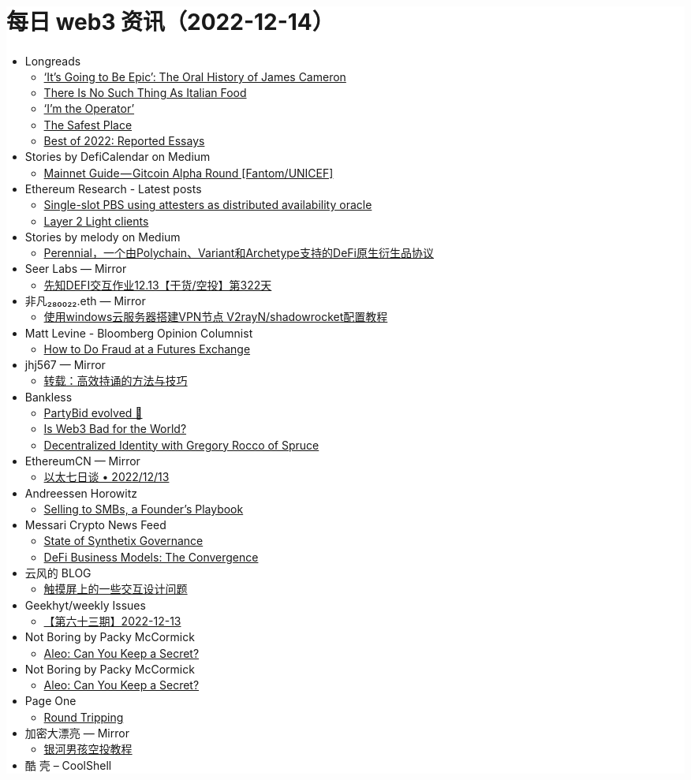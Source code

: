 # 每日 web3 资讯（2022-12-14）

- Longreads
  - [‘It’s Going to Be Epic’: The Oral History of James Cameron](https://longreads.com/2022/12/13/its-going-to-be-epic-the-oral-history-of-james-cameron/)
  - [There Is No Such Thing As Italian Food](https://longreads.com/2022/12/13/there-is-no-such-thing-as-italian-food/)
  - [‘I’m the Operator’](https://longreads.com/2022/12/13/im-the-operator/)
  - [The Safest Place](https://longreads.com/2022/12/13/the-safest-place/)
  - [Best of 2022: Reported Essays](https://longreads.com/2022/12/13/best-of-2022-reported-essays/)
- Stories by DefiCalendar on Medium
  - [Mainnet Guide — Gitcoin Alpha Round [Fantom/UNICEF]](https://medium.com/@CalendarDefi/mainnet-guide-gitcoin-alpha-round-fantom-unicef-632fc25a128b?source=rss-4949be3a0c7a------2)
- Ethereum Research - Latest posts
  - [Single-slot PBS using attesters as distributed availability oracle](https://ethresear.ch/t/single-slot-pbs-using-attesters-as-distributed-availability-oracle/11877/4)
  - [Layer 2 Light clients](https://ethresear.ch/t/layer-2-light-clients/14373/3)
- Stories by melody on Medium
  - [Perennial，一个由Polychain、Variant和Archetype支持的DeFi原生衍生品协议](https://medium.com/@melody8848/perennial-%E4%B8%80%E4%B8%AA%E7%94%B1polychain-variant%E5%92%8Carchetype%E6%94%AF%E6%8C%81%E7%9A%84defi%E5%8E%9F%E7%94%9F%E8%A1%8D%E7%94%9F%E5%93%81%E5%8D%8F%E8%AE%AE-84cbe29f6eed?source=rss-bfc6f454c0f9------2)
- Seer Labs — Mirror
  - [先知DEFI交互作业12.13【干货/空投】第322天](https://mirror.xyz/seerlabs.eth/78xVlUFGsBSMtKayGvp5x_fyTCGR-V6ihlXlsMx-AoM)
- 非凡₂₈₀₀₂₂.eth — Mirror
  - [使用windows云服务器搭建VPN节点 V2rayN/shadowrocket配置教程](https://mirror.xyz/0x14ED92a5B346CdB3D1884E1C150C23305edd714f/Vjqr-tQ1K9Yfi6ZYSkvvlFcM73hfgFfJNeX1qkVFKH8)
- Matt Levine - Bloomberg Opinion Columnist
  - [How to Do Fraud at a Futures Exchange](https://www.bloomberg.com/opinion/articles/2022-12-13/how-to-do-fraud-at-a-futures-exchange)
- jhj567 — Mirror
  - [转载：高效持诵的方法与技巧](https://mirror.xyz/jhj567.eth/pRa0J9PEfGvagrAv4KPmvEwxmflRVUGzVt5JzfuyinA)
- Bankless
  - [PartyBid evolved 🥳](https://metaversal.banklesshq.com/p/partybid-evolved)
  - [Is Web3 Bad for the World?](https://newsletter.banklesshq.com/p/is-web3-bad-for-the-world)
  - [Decentralized Identity with Gregory Rocco of Spruce](https://greenpill.substack.com/p/decentralized-identity-with-gregory)
- EthereumCN — Mirror
  - [以太七日谈 • 2022/12/13](https://mirror.xyz/ethereumcn.eth/qSClOj4NZ7vm1Nmqasal1k5AtoPDmtM3rXc1s7vpt50)
- Andreessen Horowitz
  - [Selling to SMBs, a Founder’s Playbook](https://a16z.com/2022/12/13/selling-to-smbs-a-founders-playbook/)
- Messari Crypto News Feed
  - [State of Synthetix Governance](https://messari.io/article/state-of-synthetix-governance)
  - [DeFi Business Models: The Convergence](https://messari.io/article/defi-business-models-the-convergence)
- 云风的 BLOG
  - [触摸屏上的一些交互设计问题](https://blog.codingnow.com/2022/12/interaction.html)
- Geekhyt/weekly Issues
  - [【第六十三期】2022-12-13](https://github.com/Geekhyt/weekly/issues/67)
- Not Boring by Packy McCormick
  - [Aleo: Can You Keep a Secret?](https://www.notboring.co/p/aleo-can-you-keep-a-secret)
- Not Boring by Packy McCormick
  - [Aleo: Can You Keep a Secret?](https://www.notboring.co/p/aleo-can-you-keep-a-secret)
- Page One
  - [Round Tripping](https://page1.substack.com/p/round-tripping-cf7)
- 加密大漂亮 — Mirror
  - [银河男孩空投教程](https://mirror.xyz/0x27597E96C6f38c6C4C71afd3F3E2803D5dAe89Ad/VkiNmz3GTfL6WDTY4ZhQbFOS7u_bpt9ltYBu5rXeFhQ)
- 酷 壳 – CoolShell